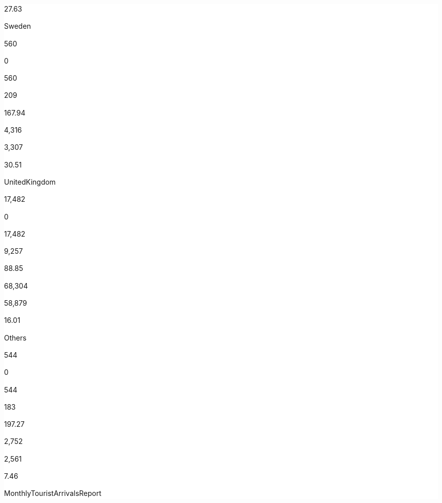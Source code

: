 27.63
 
Sweden
 
560
 
0
 
560
 
209
 
167.94
 
4,316
 
3,307
 
30.51
 
UnitedKingdom
 
17,482
 
0
 
17,482
 
9,257
 
88.85
 
68,304
 
58,879
 
 
16.01
 
Others
 
544
 
0
 
544
 
183
 
197.27
 
2,752
 
2,561
 
7.46
 
 
 
 
 
 
 
 
 
 
MonthlyTouristArrivalsReport 

 